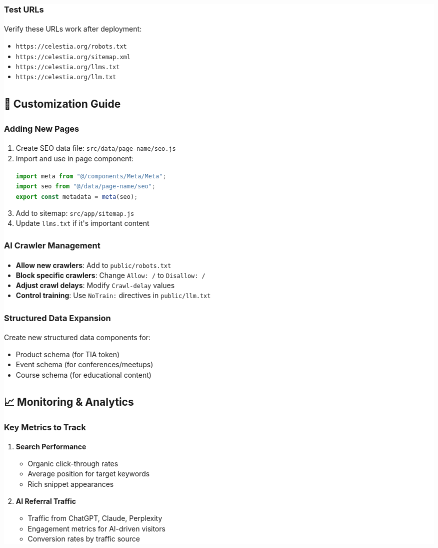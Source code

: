 ### **Test URLs**

Verify these URLs work after deployment:

-   `https://celestia.org/robots.txt`
-   `https://celestia.org/sitemap.xml`
-   `https://celestia.org/llms.txt`
-   `https://celestia.org/llm.txt`

## 🔧 **Customization Guide**

### **Adding New Pages**

1. Create SEO data file: `src/data/page-name/seo.js`
2. Import and use in page component:
    ```javascript
    import meta from "@/components/Meta/Meta";
    import seo from "@/data/page-name/seo";
    export const metadata = meta(seo);
    ```
3. Add to sitemap: `src/app/sitemap.js`
4. Update `llms.txt` if it's important content

### **AI Crawler Management**

-   **Allow new crawlers**: Add to `public/robots.txt`
-   **Block specific crawlers**: Change `Allow: /` to `Disallow: /`
-   **Adjust crawl delays**: Modify `Crawl-delay` values
-   **Control training**: Use `NoTrain:` directives in `public/llm.txt`

### **Structured Data Expansion**

Create new structured data components for:

-   Product schema (for TIA token)
-   Event schema (for conferences/meetups)
-   Course schema (for educational content)

## 📈 **Monitoring & Analytics**

### **Key Metrics to Track**

1. **Search Performance**

    - Organic click-through rates
    - Average position for target keywords
    - Rich snippet appearances

2. **AI Referral Traffic**

    - Traffic from ChatGPT, Claude, Perplexity
    - Engagement metrics for AI-driven visitors
    - Conversion rates by traffic source
